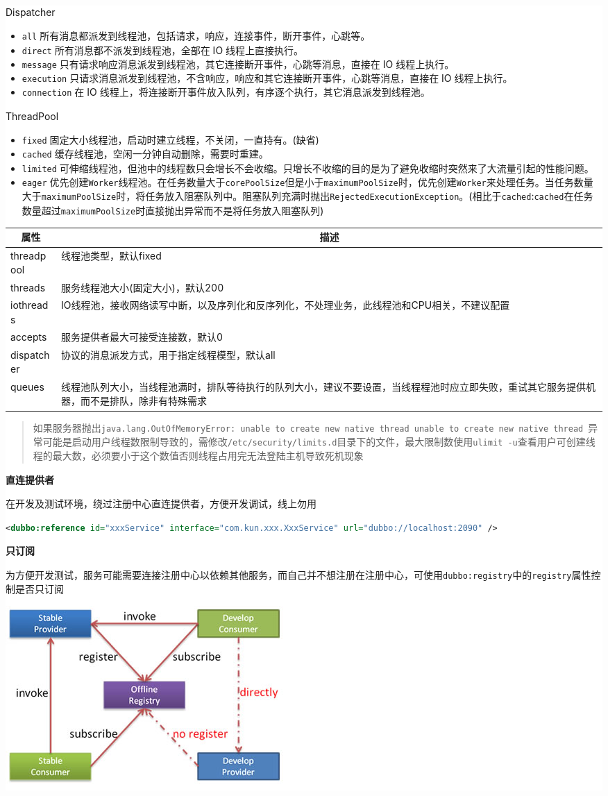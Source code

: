 Dispatcher

- `all` 所有消息都派发到线程池，包括请求，响应，连接事件，断开事件，心跳等。
- `direct` 所有消息都不派发到线程池，全部在 IO 线程上直接执行。
- `message` 只有请求响应消息派发到线程池，其它连接断开事件，心跳等消息，直接在 IO 线程上执行。
- `execution` 只请求消息派发到线程池，不含响应，响应和其它连接断开事件，心跳等消息，直接在 IO 线程上执行。
- `connection` 在 IO 线程上，将连接断开事件放入队列，有序逐个执行，其它消息派发到线程池。

ThreadPool

- `fixed` 固定大小线程池，启动时建立线程，不关闭，一直持有。(缺省)
- `cached` 缓存线程池，空闲一分钟自动删除，需要时重建。
- `limited` 可伸缩线程池，但池中的线程数只会增长不会收缩。只增长不收缩的目的是为了避免收缩时突然来了大流量引起的性能问题。
- `eager` 优先创建`Worker`线程池。在任务数量大于`corePoolSize`但是小于`maximumPoolSize`时，优先创建`Worker`来处理任务。当任务数量大于`maximumPoolSize`时，将任务放入阻塞队列中。阻塞队列充满时抛出`RejectedExecutionException`。(相比于`cached`:`cached`在任务数量超过`maximumPoolSize`时直接抛出异常而不是将任务放入阻塞队列)

| 属性       | 描述                                                         |
| ---------- | ------------------------------------------------------------ |
| threadpool | 线程池类型，默认fixed                                        |
| threads    | 服务线程池大小(固定大小)，默认200                            |
| iothreads  | IO线程池，接收网络读写中断，以及序列化和反序列化，不处理业务，此线程池和CPU相关，不建议配置 |
| accepts    | 服务提供者最大可接受连接数，默认0                            |
| dispatcher | 协议的消息派发方式，用于指定线程模型，默认all                |
| queues     | 线程池队列大小，当线程池满时，排队等待执行的队列大小，建议不要设置，当线程程池时应立即失败，重试其它服务提供机器，而不是排队，除非有特殊需求 |

> 如果服务器抛出`java.lang.OutOfMemoryError: unable to create new native thread unable to create new native thread `异常可能是启动用户线程数限制导致的，需修改`/etc/security/limits.d`目录下的文件，最大限制数使用`ulimit -u`查看用户可创建线程的最大数，必须要小于这个数值否则线程占用完无法登陆主机导致死机现象

**直连提供者**

在开发及测试环境，绕过注册中心直连提供者，方便开发调试，线上勿用

```xml
<dubbo:reference id="xxxService" interface="com.kun.xxx.XxxService" url="dubbo://localhost:2090" />
```

**只订阅**

为方便开发测试，服务可能需要连接注册中心以依赖其他服务，而自己并不想注册在注册中心，可使用`dubbo:registry`中的`registry`属性控制是否只订阅

![subscribe-only](/img/dubbo/subscribe-only.jpg)
